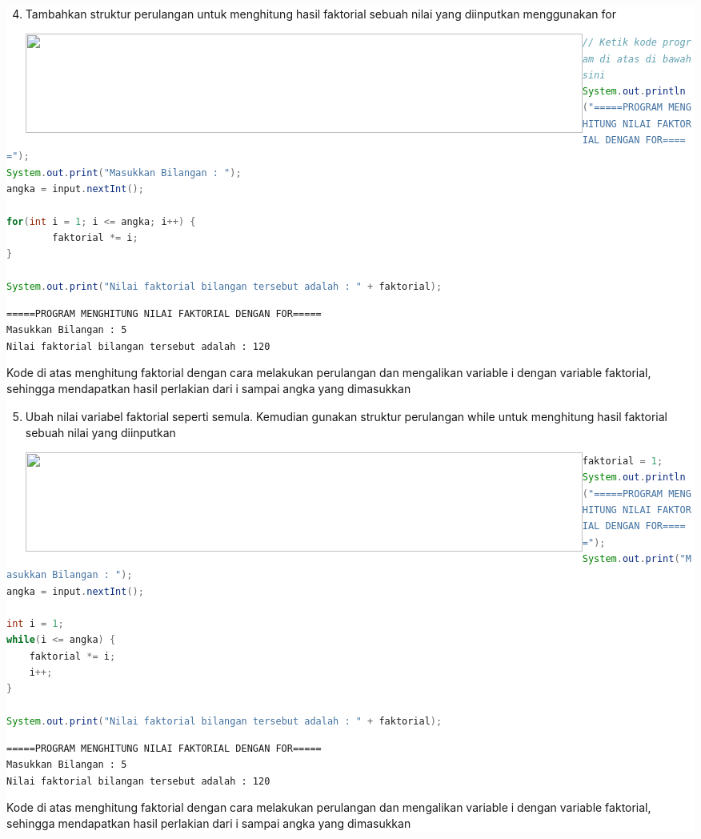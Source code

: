 4. Tambahkan struktur perulangan untuk menghitung hasil faktorial sebuah nilai yang diinputkan menggunakan for
    
    <p align="left">
    <img width="696" height="124" src="images/for.jpg" align="left">
    </p>


```Java
// Ketik kode program di atas di bawah sini
System.out.println("=====PROGRAM MENGHITUNG NILAI FAKTORIAL DENGAN FOR=====");
System.out.print("Masukkan Bilangan : ");
angka = input.nextInt();

for(int i = 1; i <= angka; i++) {
        faktorial *= i;
}

System.out.print("Nilai faktorial bilangan tersebut adalah : " + faktorial);
```

    =====PROGRAM MENGHITUNG NILAI FAKTORIAL DENGAN FOR=====
    Masukkan Bilangan : 5
    Nilai faktorial bilangan tersebut adalah : 120

Kode di atas menghitung faktorial dengan cara melakukan perulangan dan mengalikan variable i dengan variable faktorial, sehingga mendapatkan hasil perlakian dari i sampai angka yang dimasukkan

5. Ubah nilai variabel faktorial seperti semula. Kemudian gunakan struktur perulangan while untuk menghitung hasil faktorial sebuah nilai yang diinputkan
    
    <p align="left">
    <img width="696" height="124" src="images/while.jpg" align="left">
    </p>


```Java
faktorial = 1;
System.out.println("=====PROGRAM MENGHITUNG NILAI FAKTORIAL DENGAN FOR=====");
System.out.print("Masukkan Bilangan : ");
angka = input.nextInt();

int i = 1;
while(i <= angka) {
    faktorial *= i;
    i++;
}

System.out.print("Nilai faktorial bilangan tersebut adalah : " + faktorial);
```

    =====PROGRAM MENGHITUNG NILAI FAKTORIAL DENGAN FOR=====
    Masukkan Bilangan : 5
    Nilai faktorial bilangan tersebut adalah : 120

Kode di atas menghitung faktorial dengan cara melakukan perulangan dan mengalikan variable i dengan variable faktorial, sehingga mendapatkan hasil perlakian dari i sampai angka yang dimasukkan
